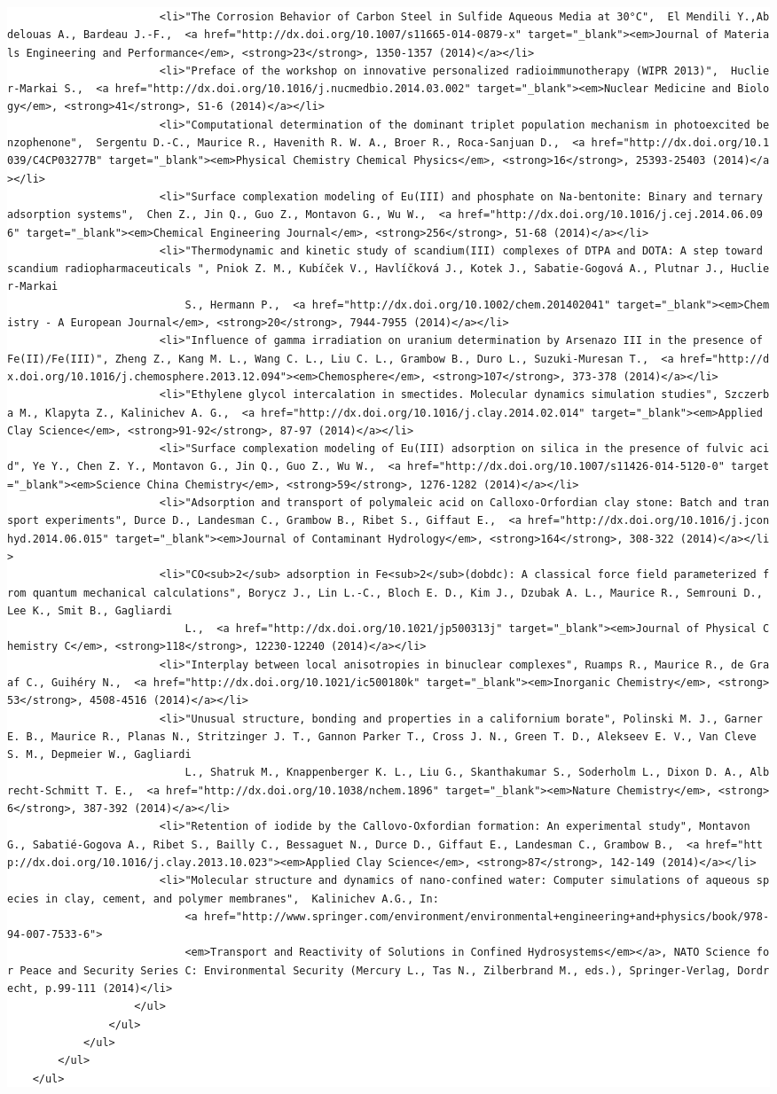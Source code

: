 							<li>"The Corrosion Behavior of Carbon Steel in Sulfide Aqueous Media at 30°C",  El Mendili Y.,Abdelouas A., Bardeau J.-F.,  <a href="http://dx.doi.org/10.1007/s11665-014-0879-x" target="_blank"><em>Journal of Materials Engineering and Performance</em>, <strong>23</strong>, 1350-1357 (2014)</a></li>
							<li>"Preface of the workshop on innovative personalized radioimmunotherapy (WIPR 2013)",  Huclier-Markai S.,  <a href="http://dx.doi.org/10.1016/j.nucmedbio.2014.03.002" target="_blank"><em>Nuclear Medicine and Biology</em>, <strong>41</strong>, S1-6 (2014)</a></li>
							<li>"Computational determination of the dominant triplet population mechanism in photoexcited benzophenone",  Sergentu D.-C., Maurice R., Havenith R. W. A., Broer R., Roca-Sanjuan D.,  <a href="http://dx.doi.org/10.1039/C4CP03277B" target="_blank"><em>Physical Chemistry Chemical Physics</em>, <strong>16</strong>, 25393-25403 (2014)</a></li>
							<li>"Surface complexation modeling of Eu(III) and phosphate on Na-bentonite: Binary and ternary adsorption systems",  Chen Z., Jin Q., Guo Z., Montavon G., Wu W.,  <a href="http://dx.doi.org/10.1016/j.cej.2014.06.096" target="_blank"><em>Chemical Engineering Journal</em>, <strong>256</strong>, 51-68 (2014)</a></li>
							<li>"Thermodynamic and kinetic study of scandium(III) complexes of DTPA and DOTA: A step toward scandium radiopharmaceuticals ", Pniok Z. M., Kubíček V., Havlíčková J., Kotek J., Sabatie-Gogová A., Plutnar J., Huclier-Markai
								S., Hermann P.,  <a href="http://dx.doi.org/10.1002/chem.201402041" target="_blank"><em>Chemistry - A European Journal</em>, <strong>20</strong>, 7944-7955 (2014)</a></li>
							<li>"Influence of gamma irradiation on uranium determination by Arsenazo III in the presence of Fe(II)/Fe(III)", Zheng Z., Kang M. L., Wang C. L., Liu C. L., Grambow B., Duro L., Suzuki-Muresan T.,  <a href="http://dx.doi.org/10.1016/j.chemosphere.2013.12.094"><em>Chemosphere</em>, <strong>107</strong>, 373-378 (2014)</a></li>
							<li>"Ethylene glycol intercalation in smectides. Molecular dynamics simulation studies", Szczerba M., Klapyta Z., Kalinichev A. G.,  <a href="http://dx.doi.org/10.1016/j.clay.2014.02.014" target="_blank"><em>Applied Clay Science</em>, <strong>91-92</strong>, 87-97 (2014)</a></li>
							<li>"Surface complexation modeling of Eu(III) adsorption on silica in the presence of fulvic acid", Ye Y., Chen Z. Y., Montavon G., Jin Q., Guo Z., Wu W.,  <a href="http://dx.doi.org/10.1007/s11426-014-5120-0" target="_blank"><em>Science China Chemistry</em>, <strong>59</strong>, 1276-1282 (2014)</a></li>
							<li>"Adsorption and transport of polymaleic acid on Calloxo-Orfordian clay stone: Batch and transport experiments", Durce D., Landesman C., Grambow B., Ribet S., Giffaut E.,  <a href="http://dx.doi.org/10.1016/j.jconhyd.2014.06.015" target="_blank"><em>Journal of Contaminant Hydrology</em>, <strong>164</strong>, 308-322 (2014)</a></li>
							<li>"CO<sub>2</sub> adsorption in Fe<sub>2</sub>(dobdc): A classical force field parameterized from quantum mechanical calculations", Borycz J., Lin L.-C., Bloch E. D., Kim J., Dzubak A. L., Maurice R., Semrouni D., Lee K., Smit B., Gagliardi
								L.,  <a href="http://dx.doi.org/10.1021/jp500313j" target="_blank"><em>Journal of Physical Chemistry C</em>, <strong>118</strong>, 12230-12240 (2014)</a></li>
							<li>"Interplay between local anisotropies in binuclear complexes", Ruamps R., Maurice R., de Graaf C., Guihéry N.,  <a href="http://dx.doi.org/10.1021/ic500180k" target="_blank"><em>Inorganic Chemistry</em>, <strong>53</strong>, 4508-4516 (2014)</a></li>
							<li>"Unusual structure, bonding and properties in a californium borate", Polinski M. J., Garner E. B., Maurice R., Planas N., Stritzinger J. T., Gannon Parker T., Cross J. N., Green T. D., Alekseev E. V., Van Cleve S. M., Depmeier W., Gagliardi
								L., Shatruk M., Knappenberger K. L., Liu G., Skanthakumar S., Soderholm L., Dixon D. A., Albrecht-Schmitt T. E.,  <a href="http://dx.doi.org/10.1038/nchem.1896" target="_blank"><em>Nature Chemistry</em>, <strong>6</strong>, 387-392 (2014)</a></li>
							<li>"Retention of iodide by the Callovo-Oxfordian formation: An experimental study", Montavon G., Sabatié-Gogova A., Ribet S., Bailly C., Bessaguet N., Durce D., Giffaut E., Landesman C., Grambow B.,  <a href="http://dx.doi.org/10.1016/j.clay.2013.10.023"><em>Applied Clay Science</em>, <strong>87</strong>, 142-149 (2014)</a></li>
							<li>"Molecular structure and dynamics of nano-confined water: Computer simulations of aqueous species in clay, cement, and polymer membranes",  Kalinichev A.G., In:
								<a href="http://www.springer.com/environment/environmental+engineering+and+physics/book/978-94-007-7533-6">
								<em>Transport and Reactivity of Solutions in Confined Hydrosystems</em></a>, NATO Science for Peace and Security Series C: Environmental Security (Mercury L., Tas N., Zilberbrand M., eds.), Springer-Verlag, Dordrecht, p.99-111 (2014)</li>
						</ul>
					</ul>
				</ul>
			</ul>
		</ul>